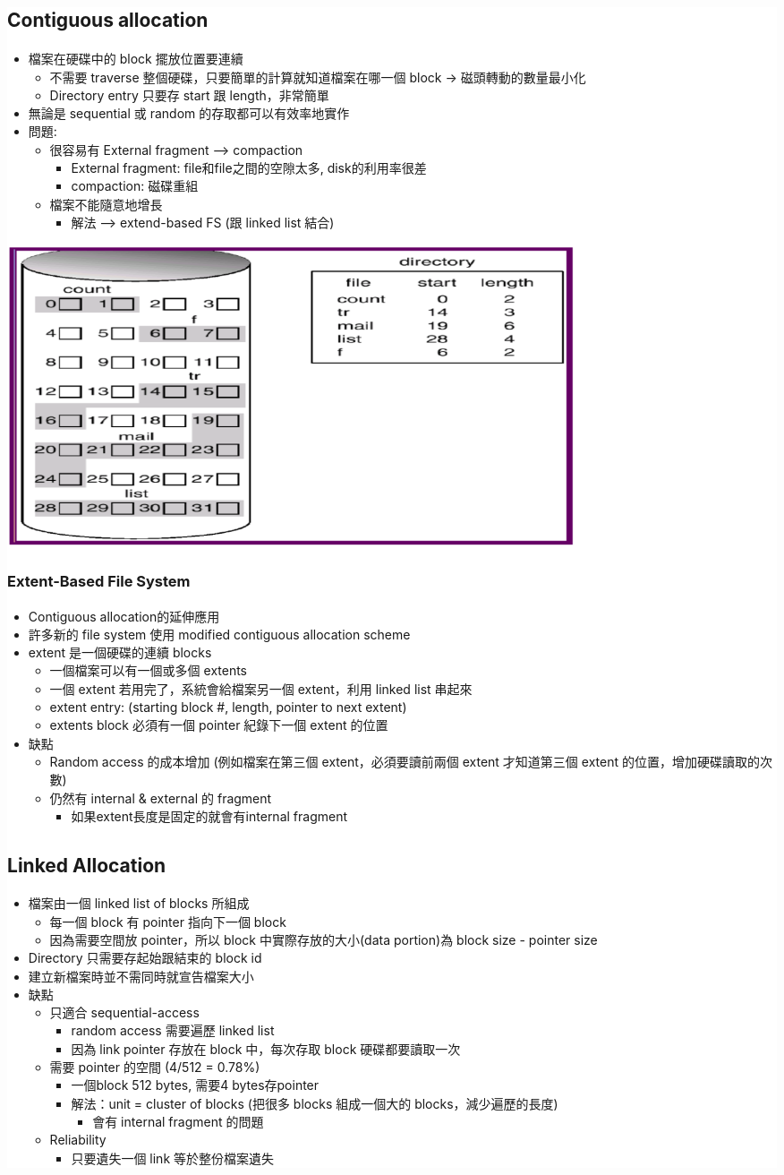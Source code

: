 ## **Contiguous allocation**

- 檔案在硬碟中的 block 擺放位置要連續
    - 不需要 traverse 整個硬碟，只要簡單的計算就知道檔案在哪一個 block → 磁頭轉動的數量最小化
    - Directory entry 只要存 start 跟 length，非常簡單
- 無論是 sequential 或 random 的存取都可以有效率地實作
- 問題:
    - 很容易有 External fragment  --> compaction
        - External fragment: file和file之間的空隙太多, disk的利用率很差
        - compaction: 磁碟重組
    - 檔案不能隨意地增長
        - 解法 --> extend-based FS (跟 linked list 結合)

![Untitled](File-System%20Implementation%20115927b509084f5aa5eba93b168546f4/Untitled%205.png)

### **Extent-Based File System**

- Contiguous allocation的延伸應用
- 許多新的 file system 使用 modified contiguous allocation scheme
- extent 是一個硬碟的連續 blocks
    - 一個檔案可以有一個或多個 extents
    - 一個 extent 若用完了，系統會給檔案另一個 extent，利用 linked list 串起來
    - extent entry: (starting block #, length, pointer to next extent)
    - extents block 必須有一個 pointer 紀錄下一個 extent 的位置
- 缺點
    - Random access 的成本增加 (例如檔案在第三個 extent，必須要讀前兩個 extent 才知道第三個 extent 的位置，增加硬碟讀取的次數)
    - 仍然有 internal & external 的 fragment
        - 如果extent長度是固定的就會有internal fragment

## L**inked Allocation**

- 檔案由一個 linked list of blocks 所組成
    - 每一個 block 有 pointer 指向下一個 block
    - 因為需要空間放 pointer，所以 block 中實際存放的大小(data portion)為 block size - pointer size
- Directory 只需要存起始跟結束的 block id
- 建立新檔案時並不需同時就宣告檔案大小
- 缺點
    - 只適合 sequential-access
        - random access 需要遍歷 linked list
        - 因為 link pointer 存放在 block 中，每次存取 block 硬碟都要讀取一次
    - 需要 pointer 的空間 (4/512 = 0.78%)
        - 一個block 512 bytes, 需要4 bytes存pointer
        - 解法：unit = cluster of blocks (把很多 blocks 組成一個大的 blocks，減少遍歷的長度)
            - 會有 internal fragment 的問題
    - Reliability
        - 只要遺失一個 link 等於整份檔案遺失